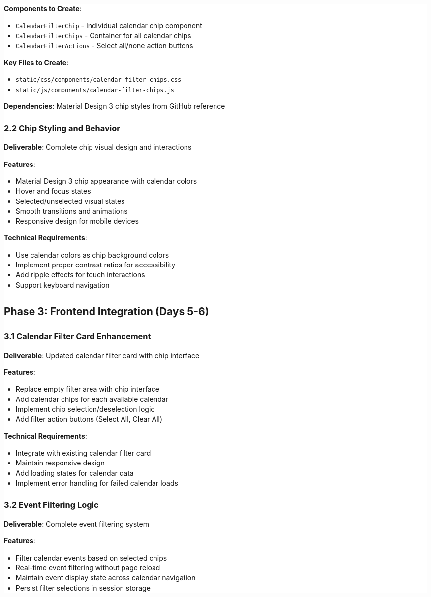 **Components to Create**:
- `CalendarFilterChip` - Individual calendar chip component
- `CalendarFilterChips` - Container for all calendar chips
- `CalendarFilterActions` - Select all/none action buttons

**Key Files to Create**:
- `static/css/components/calendar-filter-chips.css`
- `static/js/components/calendar-filter-chips.js`

**Dependencies**: Material Design 3 chip styles from GitHub reference

### 2.2 Chip Styling and Behavior
**Deliverable**: Complete chip visual design and interactions

**Features**:
- Material Design 3 chip appearance with calendar colors
- Hover and focus states
- Selected/unselected visual states
- Smooth transitions and animations
- Responsive design for mobile devices

**Technical Requirements**:
- Use calendar colors as chip background colors
- Implement proper contrast ratios for accessibility
- Add ripple effects for touch interactions
- Support keyboard navigation

## Phase 3: Frontend Integration (Days 5-6)

### 3.1 Calendar Filter Card Enhancement
**Deliverable**: Updated calendar filter card with chip interface

**Features**:
- Replace empty filter area with chip interface
- Add calendar chips for each available calendar
- Implement chip selection/deselection logic
- Add filter action buttons (Select All, Clear All)

**Technical Requirements**:
- Integrate with existing calendar filter card
- Maintain responsive design
- Add loading states for calendar data
- Implement error handling for failed calendar loads

### 3.2 Event Filtering Logic
**Deliverable**: Complete event filtering system

**Features**:
- Filter calendar events based on selected chips
- Real-time event filtering without page reload
- Maintain event display state across calendar navigation
- Persist filter selections in session storage
